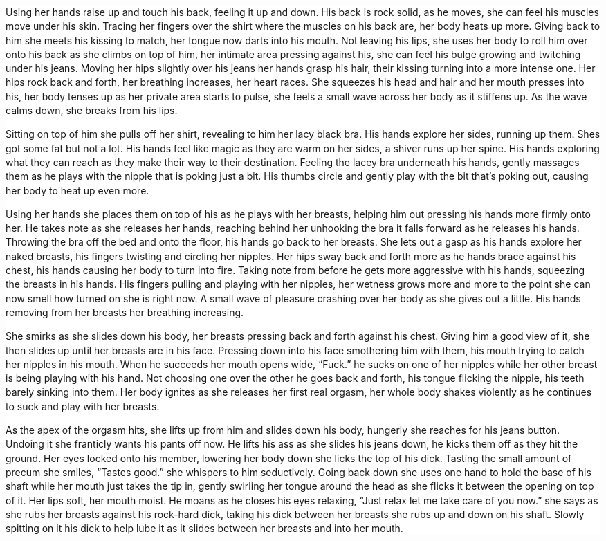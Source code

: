 

Using her hands raise up and touch his back, feeling it up and down. His back is rock solid, as he moves, she can feel his muscles move under his skin. Tracing her fingers over the shirt where the muscles on his back are, her body heats up more. Giving back to him she meets his kissing to match, her tongue now darts into his mouth. Not leaving his lips, she uses her body to roll him over onto his back as she climbs on top of him, her intimate area pressing against his, she can feel his bulge growing and twitching under his jeans. Moving her hips slightly over his jeans her hands grasp his hair, their kissing turning into a more intense one. Her hips rock back and forth, her breathing increases, her heart races. She squeezes his head and hair and her mouth presses into his, her body tenses up as her private area starts to pulse, she feels a small wave across her body as it stiffens up. As the wave calms down, she breaks from his lips.



Sitting on top of him she pulls off her shirt, revealing to him her lacy black bra. His hands explore her sides, running up them. Shes got some fat but not a lot. His hands feel like magic as they are warm on her sides, a shiver runs up her spine. His hands exploring what they can reach as they make their way to their destination. Feeling the lacey bra underneath his hands, gently massages them as he plays with the nipple that is poking just a bit. His thumbs circle and gently play with the bit that’s poking out, causing her body to heat up even more. 



Using her hands she places them on top of his as he plays with her breasts, helping him out pressing his hands more firmly onto her. He takes note as she releases her hands, reaching behind her unhooking the bra it falls forward as he releases his hands. Throwing the bra off the bed and onto the floor, his hands go back to her breasts. She lets out a gasp as his hands explore her naked breasts, his fingers twisting and circling her nipples. Her hips sway back and forth more as he hands brace against his chest, his hands causing her body to turn into fire. Taking note from before he gets more aggressive with his hands, squeezing the breasts in his hands. His fingers pulling and playing with her nipples, her wetness grows more and more to the point she can now smell how turned on she is right now. A small wave of pleasure crashing over her body as she gives out a little. His hands removing from her breasts her breathing increasing. 



She smirks as she slides down his body, her breasts pressing back and forth against his chest. Giving him a good view of it, she then slides up until her breasts are in his face. Pressing down into his face smothering him with them, his mouth trying to catch her nipples in his mouth. When he succeeds her mouth opens wide, “Fuck.” he sucks on one of her nipples while her other breast is being playing with his hand. Not choosing one over the other he goes back and forth, his tongue flicking the nipple, his teeth barely sinking into them. Her body ignites as she releases her first real orgasm, her whole body shakes violently as he continues to suck and play with her breasts. 



As the apex of the orgasm hits, she lifts up from him and slides down his body, hungerly she reaches for his jeans button. Undoing it she franticly wants his pants off now. He lifts his ass as she slides his jeans down, he kicks them off as they hit the ground. Her eyes locked onto his member, lowering her body down she licks the top of his dick. Tasting the small amount of precum she smiles, “Tastes good.” she whispers to him seductively. Going back down she uses one hand to hold the base of his shaft while her mouth just takes the tip in, gently swirling her tongue around the head as she flicks it between the opening on top of it. Her lips soft, her mouth moist. He moans as he closes his eyes relaxing, “Just relax let me take care of you now.” she says as she rubs her breasts against his rock-hard dick, taking his dick between her breasts she rubs up and down on his shaft. Slowly spitting on it his dick to help lube it as it slides between her breasts and into her mouth. 
